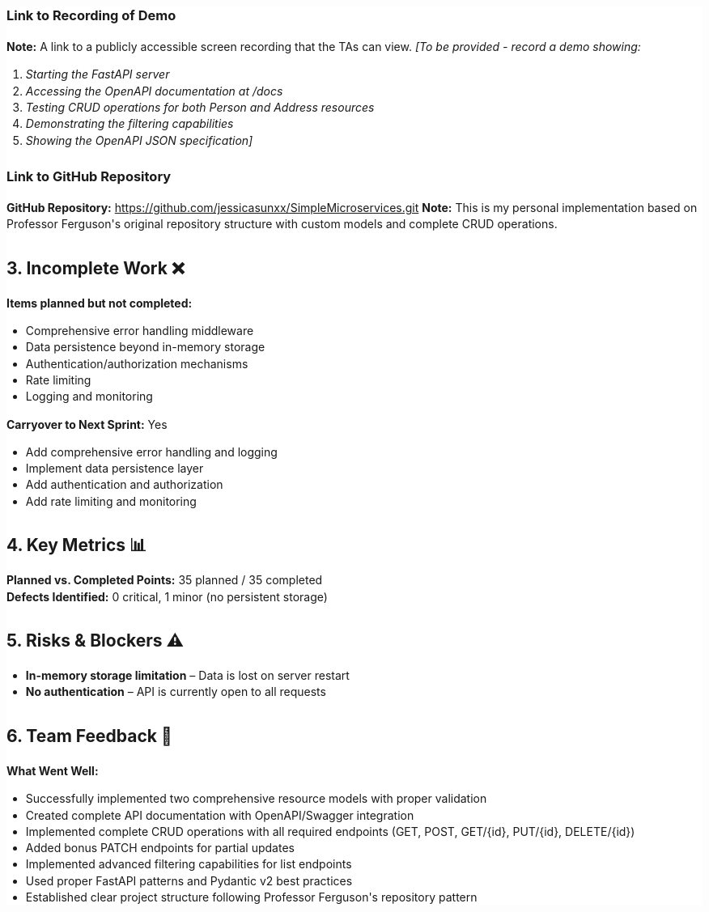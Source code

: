 ### Link to Recording of Demo
**Note:** A link to a publicly accessible screen recording that the TAs can view.
*[To be provided - record a demo showing:*
1. *Starting the FastAPI server*
2. *Accessing the OpenAPI documentation at /docs*
3. *Testing CRUD operations for both Person and Address resources*
4. *Demonstrating the filtering capabilities*
5. *Showing the OpenAPI JSON specification]*

### Link to GitHub Repository
**GitHub Repository:** https://github.com/jessicasunxx/SimpleMicroservices.git
**Note:** This is my personal implementation based on Professor Ferguson's original repository structure with custom models and complete CRUD operations.

## 3. Incomplete Work ❌

**Items planned but not completed:**
- Comprehensive error handling middleware
- Data persistence beyond in-memory storage
- Authentication/authorization mechanisms
- Rate limiting
- Logging and monitoring

**Carryover to Next Sprint:** Yes
- Add comprehensive error handling and logging
- Implement data persistence layer
- Add authentication and authorization
- Add rate limiting and monitoring

## 4. Key Metrics 📊

**Planned vs. Completed Points:** 35 planned / 35 completed  
**Defects Identified:** 0 critical, 1 minor (no persistent storage)

## 5. Risks & Blockers ⚠

- **In-memory storage limitation** – Data is lost on server restart
- **No authentication** – API is currently open to all requests

## 6. Team Feedback 💬

**What Went Well:**
- Successfully implemented two comprehensive resource models with proper validation
- Created complete API documentation with OpenAPI/Swagger integration
- Implemented complete CRUD operations with all required endpoints (GET, POST, GET/{id}, PUT/{id}, DELETE/{id})
- Added bonus PATCH endpoints for partial updates
- Implemented advanced filtering capabilities for list endpoints
- Used proper FastAPI patterns and Pydantic v2 best practices
- Established clear project structure following Professor Ferguson's repository pattern
